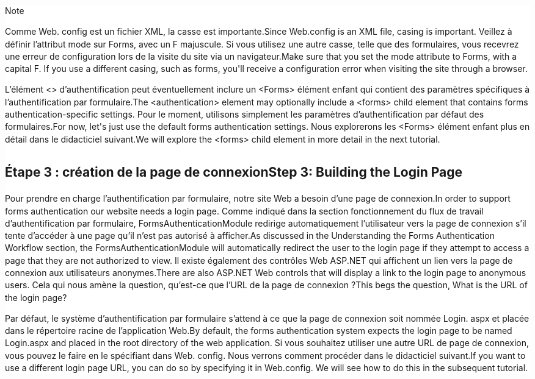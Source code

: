 > [!NOTE]
> <span data-ttu-id="e5f75-240">Comme Web. config est un fichier XML, la casse est importante.</span><span class="sxs-lookup"><span data-stu-id="e5f75-240">Since Web.config is an XML file, casing is important.</span></span> <span data-ttu-id="e5f75-241">Veillez à définir l’attribut mode sur Forms, avec un F majuscule. Si vous utilisez une autre casse, telle que des formulaires, vous recevrez une erreur de configuration lors de la visite du site via un navigateur.</span><span class="sxs-lookup"><span data-stu-id="e5f75-241">Make sure that you set the mode attribute to Forms, with a capital F. If you use a different casing, such as forms, you'll receive a configuration error when visiting the site through a browser.</span></span>

<span data-ttu-id="e5f75-242">L’élément &lt;&gt; d’authentification peut éventuellement inclure un &lt;Forms&gt; élément enfant qui contient des paramètres spécifiques à l’authentification par formulaire.</span><span class="sxs-lookup"><span data-stu-id="e5f75-242">The &lt;authentication&gt; element may optionally include a &lt;forms&gt; child element that contains forms authentication-specific settings.</span></span> <span data-ttu-id="e5f75-243">Pour le moment, utilisons simplement les paramètres d’authentification par défaut des formulaires.</span><span class="sxs-lookup"><span data-stu-id="e5f75-243">For now, let's just use the default forms authentication settings.</span></span> <span data-ttu-id="e5f75-244">Nous explorerons les &lt;Forms&gt; élément enfant plus en détail dans le didacticiel suivant.</span><span class="sxs-lookup"><span data-stu-id="e5f75-244">We will explore the &lt;forms&gt; child element in more detail in the next tutorial.</span></span>

## <a name="step-3-building-the-login-page"></a><span data-ttu-id="e5f75-245">Étape 3 : création de la page de connexion</span><span class="sxs-lookup"><span data-stu-id="e5f75-245">Step 3: Building the Login Page</span></span>

<span data-ttu-id="e5f75-246">Pour prendre en charge l’authentification par formulaire, notre site Web a besoin d’une page de connexion.</span><span class="sxs-lookup"><span data-stu-id="e5f75-246">In order to support forms authentication our website needs a login page.</span></span> <span data-ttu-id="e5f75-247">Comme indiqué dans la section fonctionnement du flux de travail d’authentification par formulaire, FormsAuthenticationModule redirige automatiquement l’utilisateur vers la page de connexion s’il tente d’accéder à une page qu’il n’est pas autorisé à afficher.</span><span class="sxs-lookup"><span data-stu-id="e5f75-247">As discussed in the Understanding the Forms Authentication Workflow section, the FormsAuthenticationModule will automatically redirect the user to the login page if they attempt to access a page that they are not authorized to view.</span></span> <span data-ttu-id="e5f75-248">Il existe également des contrôles Web ASP.NET qui affichent un lien vers la page de connexion aux utilisateurs anonymes.</span><span class="sxs-lookup"><span data-stu-id="e5f75-248">There are also ASP.NET Web controls that will display a link to the login page to anonymous users.</span></span> <span data-ttu-id="e5f75-249">Cela qui nous amène la question, qu’est-ce que l’URL de la page de connexion ?</span><span class="sxs-lookup"><span data-stu-id="e5f75-249">This begs the question, What is the URL of the login page?</span></span>

<span data-ttu-id="e5f75-250">Par défaut, le système d’authentification par formulaire s’attend à ce que la page de connexion soit nommée Login. aspx et placée dans le répertoire racine de l’application Web.</span><span class="sxs-lookup"><span data-stu-id="e5f75-250">By default, the forms authentication system expects the login page to be named Login.aspx and placed in the root directory of the web application.</span></span> <span data-ttu-id="e5f75-251">Si vous souhaitez utiliser une autre URL de page de connexion, vous pouvez le faire en le spécifiant dans Web. config. Nous verrons comment procéder dans le didacticiel suivant.</span><span class="sxs-lookup"><span data-stu-id="e5f75-251">If you want to use a different login page URL, you can do so by specifying it in Web.config. We will see how to do this in the subsequent tutorial.</span></span>
